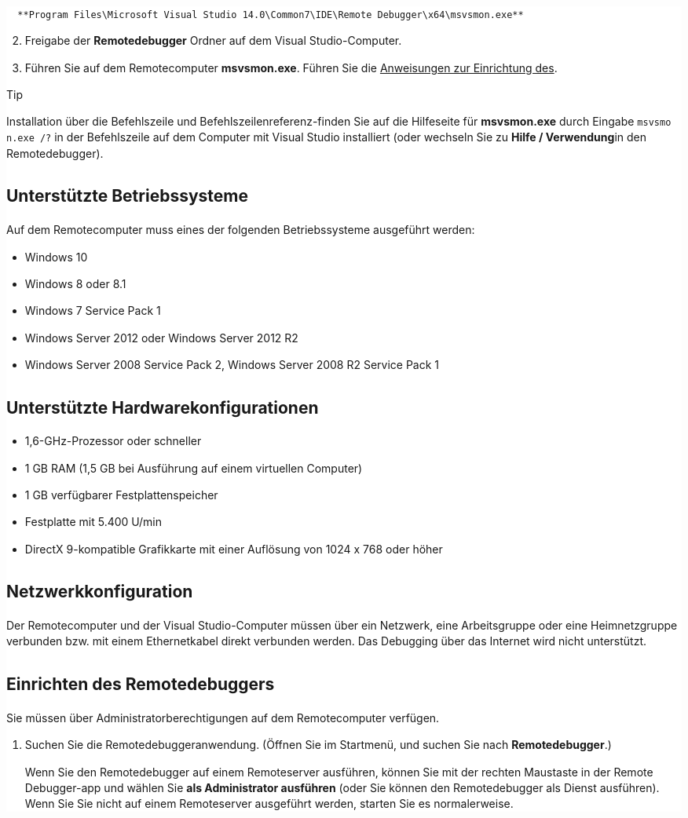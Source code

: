      **Program Files\Microsoft Visual Studio 14.0\Common7\IDE\Remote Debugger\x64\msvsmon.exe**

2. Freigabe der **Remotedebugger** Ordner auf dem Visual Studio-Computer.

3. Führen Sie auf dem Remotecomputer **msvsmon.exe**. Führen Sie die [Anweisungen zur Einrichtung des](#bkmk_setup).

> [!TIP] 
> Installation über die Befehlszeile und Befehlszeilenreferenz-finden Sie auf die Hilfeseite für **msvsmon.exe** durch Eingabe ``msvsmon.exe /?`` in der Befehlszeile auf dem Computer mit Visual Studio installiert (oder wechseln Sie zu **Hilfe / Verwendung**in den Remotedebugger).

  
## <a name="supported-operating-systems"></a>Unterstützte Betriebssysteme  
 Auf dem Remotecomputer muss eines der folgenden Betriebssysteme ausgeführt werden:  
  
-   Windows 10  
  
-   Windows 8 oder 8.1  
  
-   Windows 7 Service Pack 1  
  
-   Windows Server 2012 oder Windows Server 2012 R2  
  
-   Windows Server 2008 Service Pack 2, Windows Server 2008 R2 Service Pack 1  
  
## <a name="supported-hardware-configurations"></a>Unterstützte Hardwarekonfigurationen  
  
-   1,6-GHz-Prozessor oder schneller  
  
-   1 GB RAM (1,5 GB bei Ausführung auf einem virtuellen Computer)  
  
-   1 GB verfügbarer Festplattenspeicher  
  
-   Festplatte mit 5.400 U/min  
  
-   DirectX 9-kompatible Grafikkarte mit einer Auflösung von 1024 x 768 oder höher  
  
## <a name="network-configuration"></a>Netzwerkkonfiguration  
 Der Remotecomputer und der Visual Studio-Computer müssen über ein Netzwerk, eine Arbeitsgruppe oder eine Heimnetzgruppe verbunden bzw. mit einem Ethernetkabel direkt verbunden werden. Das Debugging über das Internet wird nicht unterstützt.  
  
## <a name="bkmk_setup"></a>Einrichten des Remotedebuggers  
 Sie müssen über Administratorberechtigungen auf dem Remotecomputer verfügen.  
  
1.  Suchen Sie die Remotedebuggeranwendung. (Öffnen Sie im Startmenü, und suchen Sie nach **Remotedebugger**.)
  
     Wenn Sie den Remotedebugger auf einem Remoteserver ausführen, können Sie mit der rechten Maustaste in der Remote Debugger-app und wählen Sie **als Administrator ausführen** (oder Sie können den Remotedebugger als Dienst ausführen). Wenn Sie Sie nicht auf einem Remoteserver ausgeführt werden, starten Sie es normalerweise.
  